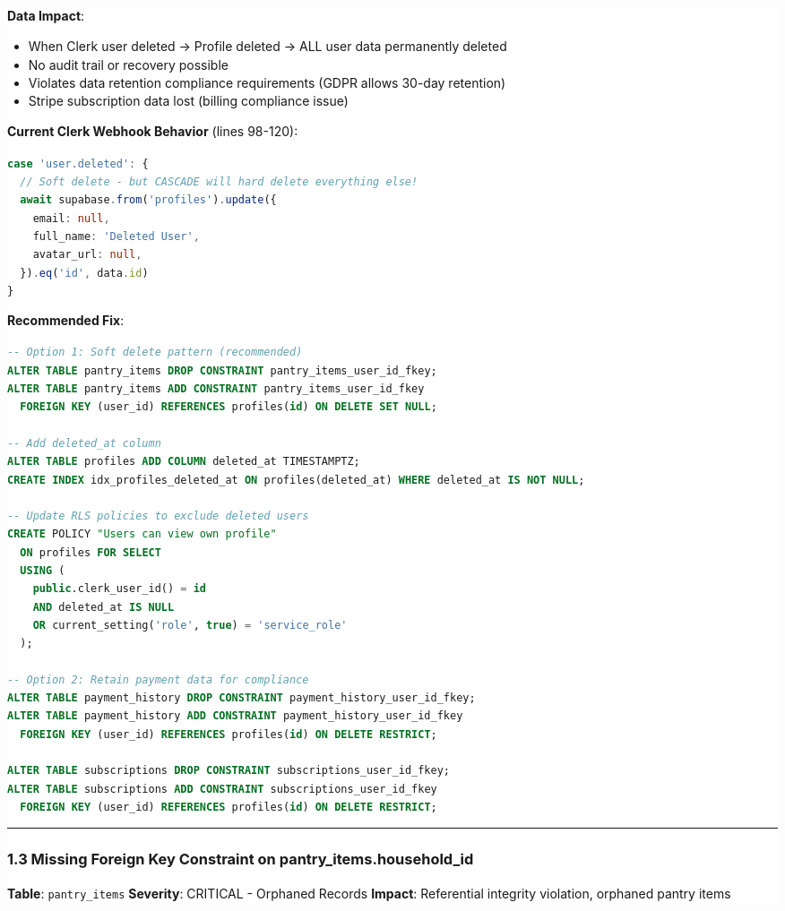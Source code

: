 **Data Impact**:
- When Clerk user deleted → Profile deleted → ALL user data permanently deleted
- No audit trail or recovery possible
- Violates data retention compliance requirements (GDPR allows 30-day retention)
- Stripe subscription data lost (billing compliance issue)

**Current Clerk Webhook Behavior** (lines 98-120):
```typescript
case 'user.deleted': {
  // Soft delete - but CASCADE will hard delete everything else!
  await supabase.from('profiles').update({
    email: null,
    full_name: 'Deleted User',
    avatar_url: null,
  }).eq('id', data.id)
}
```

**Recommended Fix**:
```sql
-- Option 1: Soft delete pattern (recommended)
ALTER TABLE pantry_items DROP CONSTRAINT pantry_items_user_id_fkey;
ALTER TABLE pantry_items ADD CONSTRAINT pantry_items_user_id_fkey
  FOREIGN KEY (user_id) REFERENCES profiles(id) ON DELETE SET NULL;

-- Add deleted_at column
ALTER TABLE profiles ADD COLUMN deleted_at TIMESTAMPTZ;
CREATE INDEX idx_profiles_deleted_at ON profiles(deleted_at) WHERE deleted_at IS NOT NULL;

-- Update RLS policies to exclude deleted users
CREATE POLICY "Users can view own profile"
  ON profiles FOR SELECT
  USING (
    public.clerk_user_id() = id
    AND deleted_at IS NULL
    OR current_setting('role', true) = 'service_role'
  );

-- Option 2: Retain payment data for compliance
ALTER TABLE payment_history DROP CONSTRAINT payment_history_user_id_fkey;
ALTER TABLE payment_history ADD CONSTRAINT payment_history_user_id_fkey
  FOREIGN KEY (user_id) REFERENCES profiles(id) ON DELETE RESTRICT;

ALTER TABLE subscriptions DROP CONSTRAINT subscriptions_user_id_fkey;
ALTER TABLE subscriptions ADD CONSTRAINT subscriptions_user_id_fkey
  FOREIGN KEY (user_id) REFERENCES profiles(id) ON DELETE RESTRICT;
```

---

### 1.3 Missing Foreign Key Constraint on pantry_items.household_id
**Table**: `pantry_items`
**Severity**: CRITICAL - Orphaned Records
**Impact**: Referential integrity violation, orphaned pantry items
